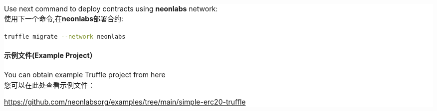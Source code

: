 Use next command to deploy contracts using **neonlabs** network:  
使用下一个命令,在**neonlabs**部署合约:  

```bash
truffle migrate --network neonlabs
```

#### 示例文件(Example Project）

You can obtain example Truffle project from here  
您可以在此处查看示例文件：

 <https://github.com/neonlabsorg/examples/tree/main/simple-erc20-truffle>

